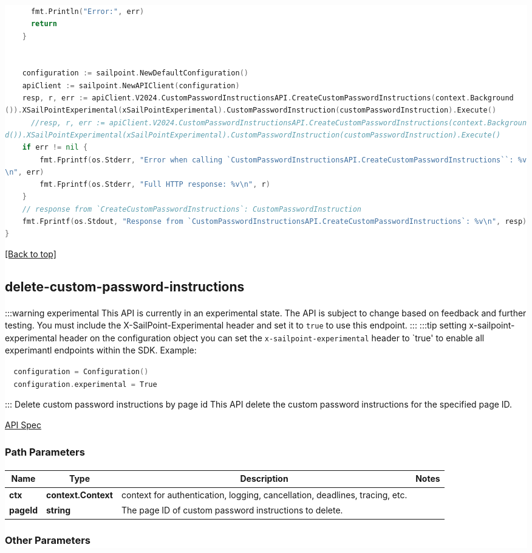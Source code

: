```go
      fmt.Println("Error:", err)
      return
    }


    configuration := sailpoint.NewDefaultConfiguration()
    apiClient := sailpoint.NewAPIClient(configuration)
    resp, r, err := apiClient.V2024.CustomPasswordInstructionsAPI.CreateCustomPasswordInstructions(context.Background()).XSailPointExperimental(xSailPointExperimental).CustomPasswordInstruction(customPasswordInstruction).Execute()
	  //resp, r, err := apiClient.V2024.CustomPasswordInstructionsAPI.CreateCustomPasswordInstructions(context.Background()).XSailPointExperimental(xSailPointExperimental).CustomPasswordInstruction(customPasswordInstruction).Execute()
    if err != nil {
	    fmt.Fprintf(os.Stderr, "Error when calling `CustomPasswordInstructionsAPI.CreateCustomPasswordInstructions``: %v\n", err)
	    fmt.Fprintf(os.Stderr, "Full HTTP response: %v\n", r)
    }
    // response from `CreateCustomPasswordInstructions`: CustomPasswordInstruction
    fmt.Fprintf(os.Stdout, "Response from `CustomPasswordInstructionsAPI.CreateCustomPasswordInstructions`: %v\n", resp)
}
```

[[Back to top]](#)

## delete-custom-password-instructions

:::warning experimental This API is currently in an experimental state. The API is subject to change based on feedback and further testing. You must include the X-SailPoint-Experimental header and set it to `true` to use this endpoint. ::: :::tip setting x-sailpoint-experimental header on the configuration object you can set the `x-sailpoint-experimental` header to `true' to enable all experimantl endpoints within the SDK. Example:

```go
  configuration = Configuration()
  configuration.experimental = True
```

::: Delete custom password instructions by page id This API delete the custom password instructions for the specified page ID.

[API Spec](https://developer.sailpoint.com/docs/api/v2024/delete-custom-password-instructions)

### Path Parameters

| Name | Type | Description | Notes |
| --- | --- | --- | --- |
| **ctx** | **context.Context** | context for authentication, logging, cancellation, deadlines, tracing, etc. |
| **pageId** | **string** | The page ID of custom password instructions to delete. |

### Other Parameters
